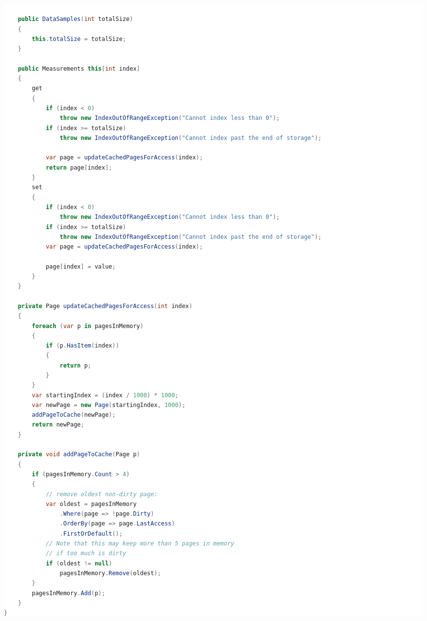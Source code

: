 ```csharp

    public DataSamples(int totalSize)
    {
        this.totalSize = totalSize;
    }

    public Measurements this[int index]
    {
        get
        {
            if (index < 0)
                throw new IndexOutOfRangeException("Cannot index less than 0");
            if (index >= totalSize)
                throw new IndexOutOfRangeException("Cannot index past the end of storage");

            var page = updateCachedPagesForAccess(index);
            return page[index];
        }
        set
        {
            if (index < 0)
                throw new IndexOutOfRangeException("Cannot index less than 0");
            if (index >= totalSize)
                throw new IndexOutOfRangeException("Cannot index past the end of storage");
            var page = updateCachedPagesForAccess(index);

            page[index] = value;
        }
    }

    private Page updateCachedPagesForAccess(int index)
    {
        foreach (var p in pagesInMemory)
        {
            if (p.HasItem(index))
            {
                return p;
            }
        }
        var startingIndex = (index / 1000) * 1000;
        var newPage = new Page(startingIndex, 1000);
        addPageToCache(newPage);
        return newPage;
    }

    private void addPageToCache(Page p)
    {
        if (pagesInMemory.Count > 4)
        {
            // remove oldest non-dirty page:
            var oldest = pagesInMemory
                .Where(page => !page.Dirty)
                .OrderBy(page => page.LastAccess)
                .FirstOrDefault();
            // Note that this may keep more than 5 pages in memory
            // if too much is dirty
            if (oldest != null)
                pagesInMemory.Remove(oldest);
        }
        pagesInMemory.Add(p);
    }
}
```
